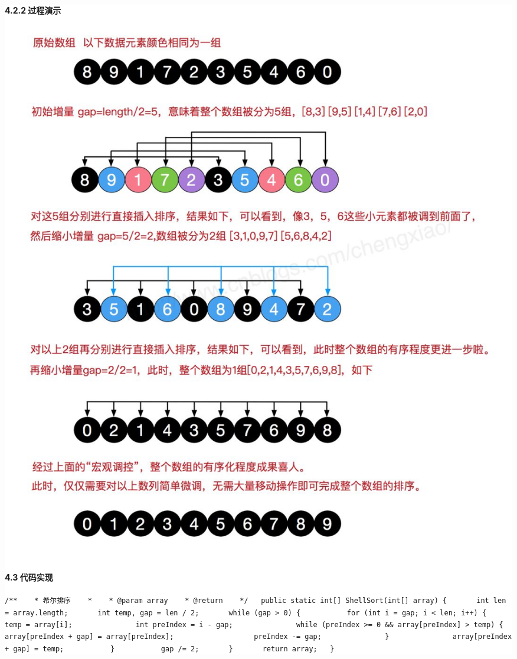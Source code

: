 #### 4.2.2 过程演示

![](https://github.com/Senssic/sc-science/blob/master/src/main/java/com/sc/science/arithmetic/sort/pic_008.gif)

#### 4.3 代码实现

    /**    * 希尔排序    *    * @param array    * @return    */   public static int[] ShellSort(int[] array) {       int len = array.length;       int temp, gap = len / 2;       while (gap > 0) {           for (int i = gap; i < len; i++) {               temp = array[i];               int preIndex = i - gap;               while (preIndex >= 0 && array[preIndex] > temp) {                   array[preIndex + gap] = array[preIndex];                   preIndex -= gap;               }               array[preIndex + gap] = temp;           }           gap /= 2;       }       return array;   }
